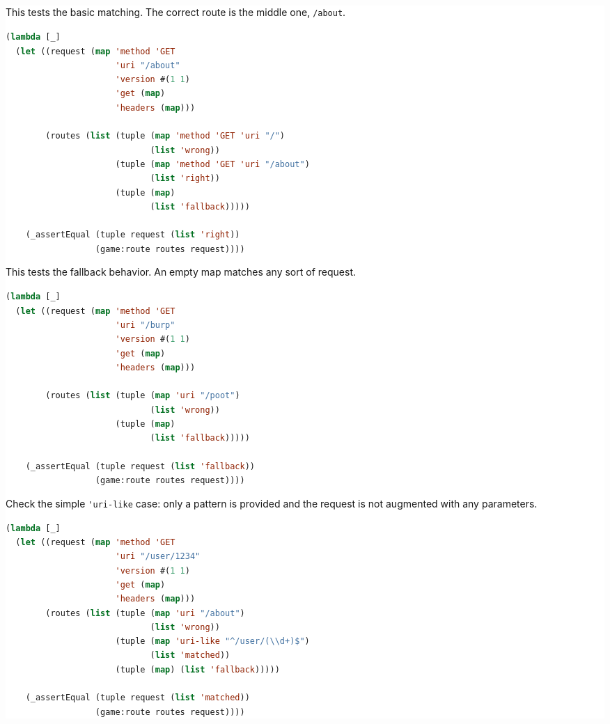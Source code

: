 This tests the basic matching. The correct route is the middle one, `/about`.

```{.lisp name="Unit tests."}
(lambda [_]
  (let ((request (map 'method 'GET
                      'uri "/about"
                      'version #(1 1)
                      'get (map)
                      'headers (map)))

        (routes (list (tuple (map 'method 'GET 'uri "/")
                             (list 'wrong))
                      (tuple (map 'method 'GET 'uri "/about")
                             (list 'right))
                      (tuple (map)
                             (list 'fallback)))))

    (_assertEqual (tuple request (list 'right))
                  (game:route routes request))))
```

This tests the fallback behavior. An empty map matches any sort of request.

```{.lisp name="Unit tests."}
(lambda [_]
  (let ((request (map 'method 'GET
                      'uri "/burp"
                      'version #(1 1)
                      'get (map)
                      'headers (map)))

        (routes (list (tuple (map 'uri "/poot")
                             (list 'wrong))
                      (tuple (map)
                             (list 'fallback)))))

    (_assertEqual (tuple request (list 'fallback))
                  (game:route routes request))))
```

Check the simple `'uri-like` case: only a pattern is provided and the request
is not augmented with any parameters.

```{.lisp name="Unit tests."}
(lambda [_]
  (let ((request (map 'method 'GET
                      'uri "/user/1234"
                      'version #(1 1)
                      'get (map)
                      'headers (map)))
        (routes (list (tuple (map 'uri "/about")
                             (list 'wrong))
                      (tuple (map 'uri-like "^/user/(\\d+)$")
                             (list 'matched))
                      (tuple (map) (list 'fallback)))))

    (_assertEqual (tuple request (list 'matched))
                  (game:route routes request))))
```


[application resource file]: http://www.erlang.org/doc/man/app.html
[the source code]: https://github.com/epgsql/epgsql/blob/f1a095c1e878bba385838989b330b409310fb8ff/src/epgsql.erl#L66-L70
[the leading underscore versions return closures]: https://github.com/erlang/otp/blob/172e812c491680fbb175f56f7604d4098cdc9de4/lib/eunit/include/eunit.hrl#L160
[some_tricky_test_]: http://learnyousomeerlang.com/eunit#fixtures
[a search on this issue]: https://duckduckgo.com/?q=erlang+capture+named+subpatterns
["general need"]: http://www1.erlang.org/pipermail/erlang-questions/2008-October/038906.html
[ring]: https://github.com/ring-clojure/ring
[Railway Oriented Programming]: http://fsharpforfunandprofit.com/rop/
[basic auth]: https://en.wikipedia.org/wiki/Basic_access_authentication